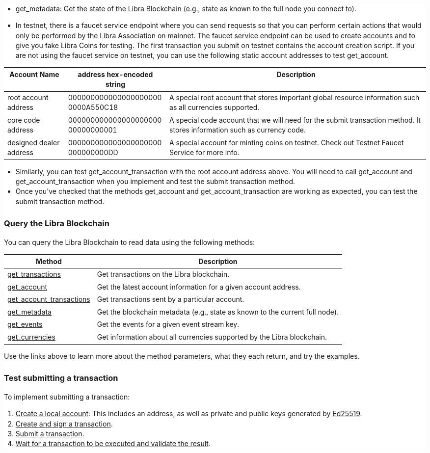 * get_metadata: Get the state of the Libra Blockchain (e.g., state as known to the full node you connect to).

* In testnet, there is a faucet service endpoint where you can send requests so that you can perform certain actions that would only be performed by the Libra Association on mainnet. The faucet service endpoint can be used to create accounts and to give you fake Libra Coins for testing. The first transaction you submit on testnet contains the account creation script. If you are not using the faucet service on testnet, you can use the following static account addresses to test get_account.

| Account Name            | address hex-encoded string       | Description                                                  |
| ----------------------- | -------------------------------- | ------------------------------------------------------------ |
| root account address    | 0000000000000000000000000A550C18 | A special root account that stores important global resource information such as all currencies supported. |
| core code address       | 00000000000000000000000000000001 | A special code account that we will need for the submit transaction method. It stores information such as currency code. |
| designed dealer address | 000000000000000000000000000000DD | A special account for minting coins on testnet. Check out Testnet Faucet Service for more info. |

* Similarly, you can test get_account_transaction with the root account address above. You will need to call get_account and get_account_transaction when you implement and test the submit transaction method.
* Once you’ve checked that the methods get_account and get_account_transaction are working as expected, you can test the submit transaction method.



### Query the Libra Blockchain

You can query the Libra Blockchain to read data using the following methods:

| Method                                                       | Description                                                  |
| ------------------------------------------------------------ | ------------------------------------------------------------ |
| [get_transactions](https://github.com/libra/libra/blob/master/json-rpc/docs/method_get_transactions.md) | Get transactions on the Libra blockchain.                    |
| [get_account](https://github.com/libra/libra/blob/master/json-rpc/docs/method_get_account.md) | Get the latest account information for a given account address. |
| [get_account_transactions](https://github.com/libra/libra/blob/master/json-rpc/docs/method_get_account_transactions.md) | Get transactions sent by a particular account.               |
| [get_metadata](https://github.com/libra/libra/blob/master/json-rpc/docs/method_get_metadata.md) | Get the blockchain metadata (e.g., state as known to the current full node). |
| [get_events](https://github.com/libra/libra/blob/master/json-rpc/docs/method_get_events.md) | Get the events for a given event stream key.                 |
| [get_currencies](https://github.com/libra/libra/blob/master/json-rpc/docs/method_get_currencies.md) | Get information about all currencies supported by the Libra blockchain. |

Use the links above to learn more about the method parameters, what they each return, and try the examples.



### Test submitting a transaction

To implement submitting a transaction:

1. [Create a local account](https://docs.google.com/document/d/1wsP47tnTQBSAYuWdVsbuJ8LluRNpYEzBflRXIpYutSU/edit#heading=h.bo644486oea6): This includes an address, as well as private and public keys generated by [Ed25519](https://ed25519.cr.yp.to/).
2. [Create and sign a transaction](https://docs.google.com/document/d/1wsP47tnTQBSAYuWdVsbuJ8LluRNpYEzBflRXIpYutSU/edit#heading=h.atprj2s2lqvb).
3. [Submit a transaction](https://docs.google.com/document/d/1wsP47tnTQBSAYuWdVsbuJ8LluRNpYEzBflRXIpYutSU/edit#heading=h.ws6q9zvqvodd).
4. [Wait for a transaction to be executed and validate the result](https://docs.google.com/document/d/1wsP47tnTQBSAYuWdVsbuJ8LluRNpYEzBflRXIpYutSU/edit#heading=h.267cy5gfi2bz).
